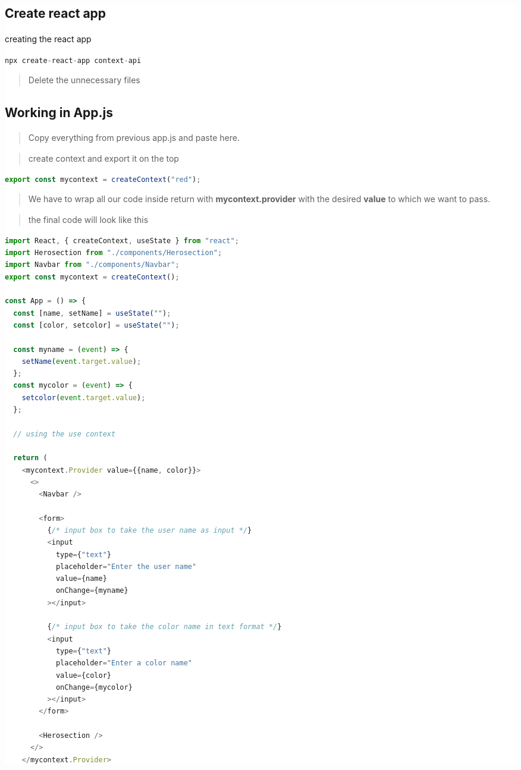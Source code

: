 ## **Create react app**
creating the react app
```js
npx create-react-app context-api
```
>Delete the unnecessary files

## **Working in App.js**
>Copy everything from previous app.js and paste here.

>create context and export it on the top
```js
export const mycontext = createContext("red");
```

>We have to wrap all our code inside return with **mycontext.provider** with the desired **value** to which we want to pass.

>the final code will look like this
```js
import React, { createContext, useState } from "react";
import Herosection from "./components/Herosection";
import Navbar from "./components/Navbar";
export const mycontext = createContext();

const App = () => {
  const [name, setName] = useState("");
  const [color, setcolor] = useState("");

  const myname = (event) => {
    setName(event.target.value);
  };
  const mycolor = (event) => {
    setcolor(event.target.value);
  };

  // using the use context

  return (
    <mycontext.Provider value={{name, color}}>
      <>
        <Navbar />

        <form>
          {/* input box to take the user name as input */}
          <input
            type={"text"}
            placeholder="Enter the user name"
            value={name}
            onChange={myname}
          ></input>

          {/* input box to take the color name in text format */}
          <input
            type={"text"}
            placeholder="Enter a color name"
            value={color}
            onChange={mycolor}
          ></input>
        </form>

        <Herosection />
      </>
    </mycontext.Provider>
```